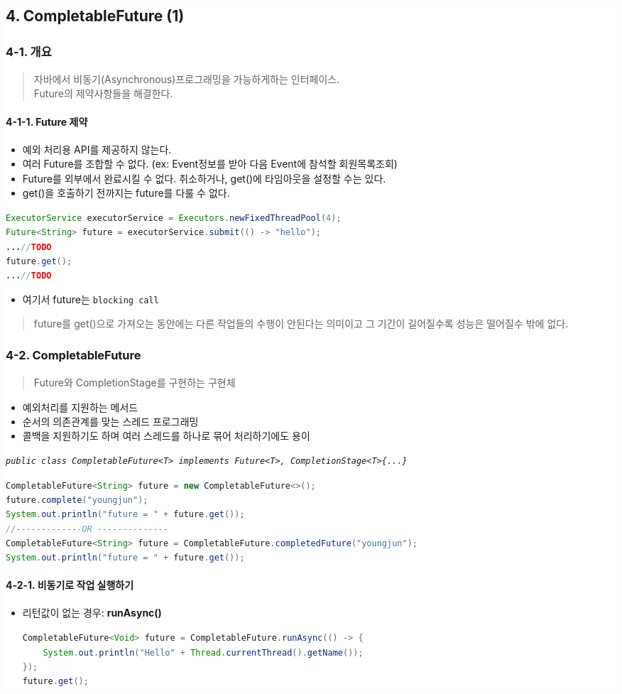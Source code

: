 ```java

```

## 4. CompletableFuture (1)

### 4-1. 개요

> 자바에서 비동기(Asynchronous)프로그래밍을 가능하게하는 인터페이스.  
> Future의 제약사항들을 해결한다.

#### 4-1-1. Future 제약

- 예외 처리용 API를 제공하지 않는다.
- 여러 Future를 조합할 수 없다. (ex: Event정보를 받아 다음 Event에 참석할 회원목록조회)
- Future를 외부에서 완료시킬 수 없다. 취소하거나, get()에 타임아웃을 설정할 수는 있다.
- get()을 호출하기 전까지는 future를 다룰 수 없다.

```java
ExecutorService executorService = Executors.newFixedThreadPool(4);
Future<String> future = executorService.submit(() -> "hello");
...//TODO
future.get();
...//TODO
```

- 여기서 future는 `blocking call`

> future를 get()으로 가져오는 동안에는 다른 작업들의 수행이 안된다는 의미이고 그 기간이 길어질수록 성능은 떨어질수 밖에 없다.

### 4-2. CompletableFuture

> Future와 CompletionStage를 구현하는 구현체

- 예외처리를 지원하는 메서드
- 순서의 의존관계를 맞는 스레드 프로그래밍
- 콜백을 지원하기도 하며 여러 스레드를 하나로 묶어 처리하기에도 용이

*`public class CompletableFuture<T> implements Future<T>, CompletionStage<T>{...}`*

```java
CompletableFuture<String> future = new CompletableFuture<>();
future.complete("youngjun");
System.out.println("future = " + future.get());
//-------------OR --------------
CompletableFuture<String> future = CompletableFuture.completedFuture("youngjun");
System.out.println("future = " + future.get());
```

#### 4-2-1. 비동기로 작업 실행하기

- 리턴값이 없는 경우: **runAsync()**

    ```java
    CompletableFuture<Void> future = CompletableFuture.runAsync(() -> {
        System.out.println("Hello" + Thread.currentThread().getName());
    });
    future.get();
    ```
